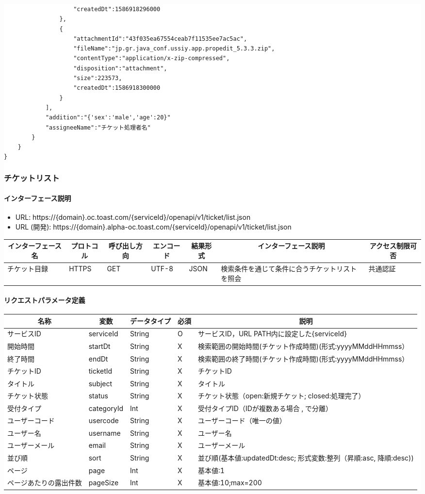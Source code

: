 ```
                    "createdDt":1586918296000
                },
                {
                    "attachmentId":"43f035ea67554ceab7f11535ee7ac5ac",
                    "fileName":"jp.gr.java_conf.ussiy.app.propedit_5.3.3.zip",
                    "contentType":"application/x-zip-compressed",
                    "disposition":"attachment",
                    "size":223573,
                    "createdDt":1586918300000
                }
            ],
            "addition":"{'sex':'male','age':20}"
            "assigneeName":"チケット処理者名"
        }
    }
}
```

### チケットリスト
#### インターフェース説明
- URL: https://{domain}.oc.toast.com/{serviceId}/openapi/v1/ticket/list.json						
- URL (開発):	https://{domain}.alpha-oc.toast.com/{serviceId}/openapi/v1/ticket/list.json				

|インターフェース名|プロトコル|呼び出し方向|エンコード|結果形式|インターフェース説明|アクセス制限可否|
|------------|-------|--------|-----|--------|--------------|------------|
|チケット目録  |HTTPS  |GET    |UTF-8|JSON    |検索条件を通じて条件に合うチケットリストを照会|共通認証 |

#### リクエストパラメータ定義
|名称|変数|データタイプ|必須|説明|
|-----|-----|-----------|-----|---|
|サービスID	|serviceId	|String	|O	|サービスID，URL PATH内に設定した{serviceId}|
|開始時間	|startDt	|String	|X	|検索範囲の開始時間(チケット作成時間)(形式:yyyyMMddHHmmss）|
|終了時間	|endDt	|String	|X	|検索範囲の終了時間(チケット作成時間)(形式:yyyyMMddHHmmss）|
|チケットID	|ticketId	|String	|X	|チケットID|
|タイトル	|subject	|String	|X	|タイトル|
|チケット状態	|status	|String	|X	|チケット状態（open:新規チケット; closed:処理完了）|
|受付タイプ	|categoryId	|Int	|X	|受付タイプID（IDが複数ある場合 , で分離）|
|ユーザーコード	|usercode	|String	|X	|ユーザーコード（唯一の値）|
|ユーザー名	|username	|String	|X	|ユーザー名|
|ユーザーメール	|email	  |String	|X	|ユーザーメール|
|並び順	|sort	   |String	|X	|並び順(基本値:updatedDt:desc; 形式変数:整列（昇順:asc, 降順:desc))|
|ページ	|page	    |Int	|X	|基本値:1|
|ページあたりの露出件数|pageSize	|Int	|X	|基本値:10;max=200|
